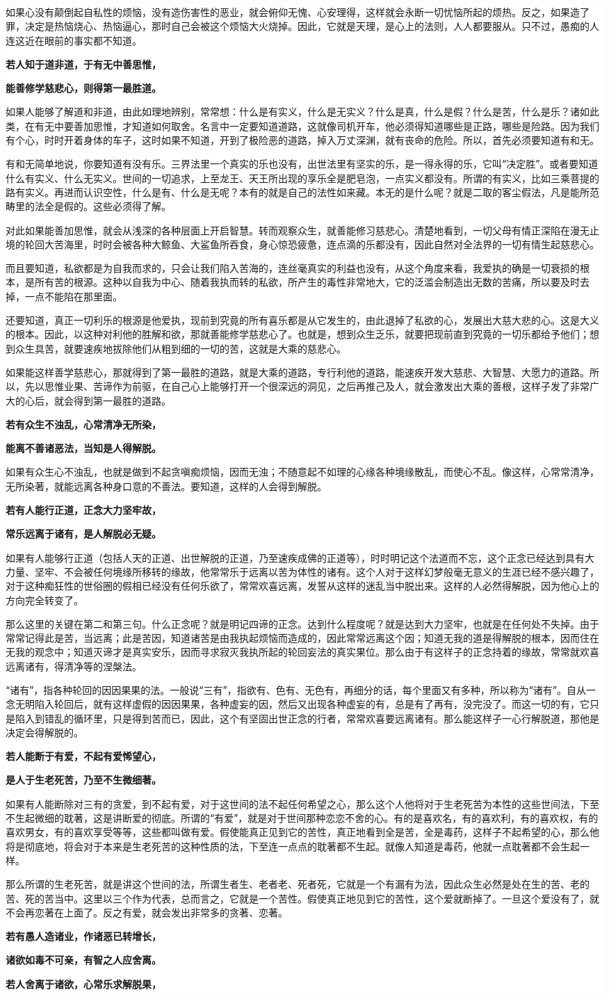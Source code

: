 如果心没有颠倒起自私性的烦恼，没有造伤害性的恶业，就会俯仰无愧、心安理得，这样就会永断一切忧恼所起的烦热。反之，如果造了罪，决定是热恼烧心、热恼逼心，那时自己会被这个烦恼大火烧掉。因此，它就是天理，是心上的法则，人人都要服从。只不过，愚痴的人连这近在眼前的事实都不知道。

**若人知于道非道，于有无中善思惟，**

**能善修学慈悲心，则得第一最胜道。**

如果人能够了解道和非道，由此如理地辨别，常常想：什么是有实义，什么是无实义？什么是真，什么是假？什么是苦，什么是乐？诸如此类，在有无中要善加思惟，才知道如何取舍。名言中一定要知道道路，这就像司机开车，他必须得知道哪些是正路，哪些是险路。因为我们有个心，时时开着身体的车子，这时如果不知道，开到了极险恶的道路，掉入万丈深渊，就有丧命的危险。所以，首先必须要知道有和无。

有和无简单地说，你要知道有没有乐。三界法里一个真实的乐也没有，出世法里有坚实的乐，是一得永得的乐，它叫“决定胜”。或者要知道什么有实义、什么无实义。世间的一切追求，上至龙王、天王所出现的享乐全是肥皂泡，一点实义都没有。所谓的有实义，比如三乘菩提的路有实义。再进而认识空性，什么是有、什么是无呢？本有的就是自己的法性如来藏。本无的是什么呢？就是二取的客尘假法，凡是能所范畴里的法全是假的。这些必须得了解。

对此如果能善加思惟，就会从浅深的各种层面上开启智慧。转而观察众生，就善能修习慈悲心。清楚地看到，一切父母有情正深陷在漫无止境的轮回大苦海里，时时会被各种大鲸鱼、大鲨鱼所吞食，身心惊恐疲惫，连点滴的乐都没有，因此自然对全法界的一切有情生起慈悲心。

而且要知道，私欲都是为自我而求的，只会让我们陷入苦海的，连丝毫真实的利益也没有，从这个角度来看，我爱执的确是一切衰损的根本，是所有苦的根源。这种以自我为中心、随着我执而转的私欲，所产生的毒性非常地大，它的泛滥会制造出无数的苦痛，所以要及时去掉，一点不能陷在那里面。

还要知道，真正一切利乐的根源是他爱执，现前到究竟的所有喜乐都是从它发生的，由此退掉了私欲的心，发展出大慈大悲的心。这是大义的根本。因此，以这种对利他的胜解和欲，那就善能修学慈悲心了。也就是，想到众生乏乐，就要把现前直到究竟的一切乐都给予他们；想到众生具苦，就要速疾地拔除他们从粗到细的一切的苦，这就是大乘的慈悲心。

如果能这样善学慈悲心，那就得到了第一最胜的道路，就是大乘的道路，专行利他的道路，能速疾开发大慈悲、大智慧、大愿力的道路。所以，先以思惟业果、苦谛作为前驱，在自己心上能够打开一个很深远的洞见，之后再推己及人，就会激发出大乘的善根，这样子发了非常广大的心后，就会得到第一最胜的道路。

**若有众生不浊乱，心常清净无所染，**

**能离不善诸恶法，当知是人得解脱。**

如果有众生心不浊乱，也就是做到不起贪嗔痴烦恼，因而无浊；不随意起不如理的心缘各种境缘散乱，而使心不乱。像这样，心常常清净，无所染著，就能远离各种身口意的不善法。要知道，这样的人会得到解脱。

**若有人能行正道，正念大力坚牢故，**

**常乐远离于诸有，是人解脱必无疑。**

如果有人能够行正道（包括人天的正道、出世解脱的正道，乃至速疾成佛的正道等），时时明记这个法道而不忘，这个正念已经达到具有大力量、坚牢、不会被任何境缘所移转的缘故，他常常乐于远离以苦为体性的诸有。这个人对于这样幻梦般毫无意义的生涯已经不感兴趣了，对于这种痴狂性的世俗圈的假相已经没有任何乐欲了，常常欢喜远离，发誓从这样的迷乱当中脱出来。这样的人必然得解脱，因为他心上的方向完全转变了。

那么这里的关键在第二和第三句。什么正念呢？就是明记四谛的正念。达到什么程度呢？就是达到大力坚牢，也就是在任何处不失掉。由于常常记得此是苦，当远离；此是苦因，知道诸苦是由我执起烦恼而造成的，因此常常远离这个因；知道无我的道是得解脱的根本，因而住在无我的观念中；知道灭谛才是真实安乐，因而寻求寂灭我执所起的轮回妄法的真实果位。那么由于有这样子的正念持着的缘故，常常就欢喜远离诸有，得清净等的涅槃法。

“诸有”，指各种轮回的因因果果的法。一般说“三有”，指欲有、色有、无色有，再细分的话，每个里面又有多种，所以称为“诸有”。自从一念无明陷入轮回后，就有这样虚假的因因果果，各种虚妄的因，然后又出现各种虚妄的有，总是有了再有，没完没了。而这一切的有，它只是陷入到错乱的循环里，只是得到苦而已，因此，这个有坚固出世正念的行者，常常欢喜要远离诸有。那么能这样子一心行解脱道，那他是决定会得解脱的。

**若人能断于有爱，不起有爱悕望心，**

**是人于生老死苦，乃至不生微细著。**

如果有人能断除对三有的贪爱，到不起有爱，对于这世间的法不起任何希望之心，那么这个人他将对于生老死苦为本性的这些世间法，下至不生起微细的耽著，这是讲断爱的彻底。所谓的“有爱”，就是对于世间那种恋恋不舍的心。有的是喜欢名，有的喜欢利，有的喜欢权，有的喜欢男女，有的喜欢享受等等，这些都叫做有爱。假使能真正见到它的苦性，真正地看到全是苦，全是毒药，这样子不起希望的心，那么他将是彻底地，将会对于本来是生老死苦的这种性质的法，下至连一点点的耽著都不生起。就像人知道是毒药，他就一点耽著都不会生起一样。

那么所谓的生老死苦，就是讲这个世间的法，所谓生者生、老者老、死者死，它就是一个有漏有为法，因此众生必然是处在生的苦、老的苦、死的苦当中。这里以三个作为代表，总而言之，它就是一个苦性。假使真正地见到它的苦性，这个爱就断掉了。一旦这个爱没有了，就不会再恋著在上面了。反之有爱，就会发出非常多的贪著、恋著。

**若有愚人造诸业，作诸恶已转增长，**

**诸欲如毒不可亲，有智之人应舍离。**

**若人舍离于诸欲，心常乐求解脱果，**
